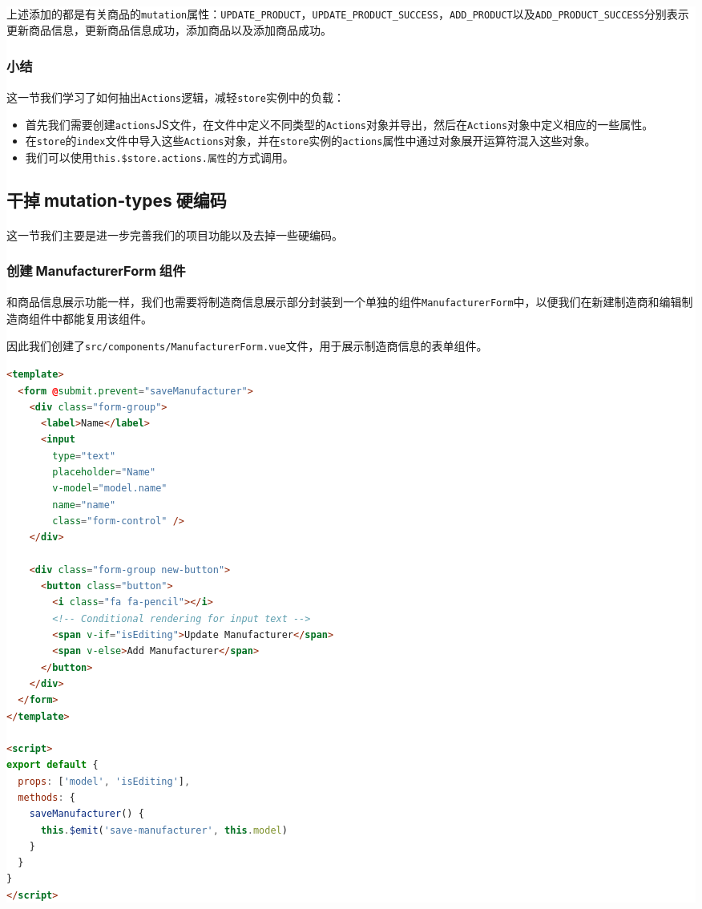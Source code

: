 上述添加的都是有关商品的`mutation`属性：`UPDATE_PRODUCT`，`UPDATE_PRODUCT_SUCCESS`，`ADD_PRODUCT`以及`ADD_PRODUCT_SUCCESS`分别表示更新商品信息，更新商品信息成功，添加商品以及添加商品成功。

### 小结

这一节我们学习了如何抽出`Actions`逻辑，减轻`store`实例中的负载：

- 首先我们需要创建`actions`JS文件，在文件中定义不同类型的`Actions`对象并导出，然后在`Actions`对象中定义相应的一些属性。
- 在`store`的`index`文件中导入这些`Actions`对象，并在`store`实例的`actions`属性中通过对象展开运算符混入这些对象。
- 我们可以使用`this.$store.actions.属性`的方式调用。

## 干掉 mutation-types 硬编码

这一节我们主要是进一步完善我们的项目功能以及去掉一些硬编码。

### 创建 ManufacturerForm 组件

和商品信息展示功能一样，我们也需要将制造商信息展示部分封装到一个单独的组件`ManufacturerForm`中，以便我们在新建制造商和编辑制造商组件中都能复用该组件。

因此我们创建了`src/components/ManufacturerForm.vue`文件，用于展示制造商信息的表单组件。

```html src/components/ManufacturerForm.vue https://github.com/tuture-dev/vue-online-shop-frontend/blob/49571dc/src/components/ManufacturerForm.vue 查看完整代码
<template>
  <form @submit.prevent="saveManufacturer">
    <div class="form-group">
      <label>Name</label>
      <input
        type="text"
        placeholder="Name"
        v-model="model.name"
        name="name"
        class="form-control" />
    </div>

    <div class="form-group new-button">
      <button class="button">
        <i class="fa fa-pencil"></i>
        <!-- Conditional rendering for input text -->
        <span v-if="isEditing">Update Manufacturer</span>
        <span v-else>Add Manufacturer</span>
      </button>
    </div>
  </form>
</template>

<script>
export default {
  props: ['model', 'isEditing'],
  methods: {
    saveManufacturer() {
      this.$emit('save-manufacturer', this.model)
    }
  }
}
</script>
```
